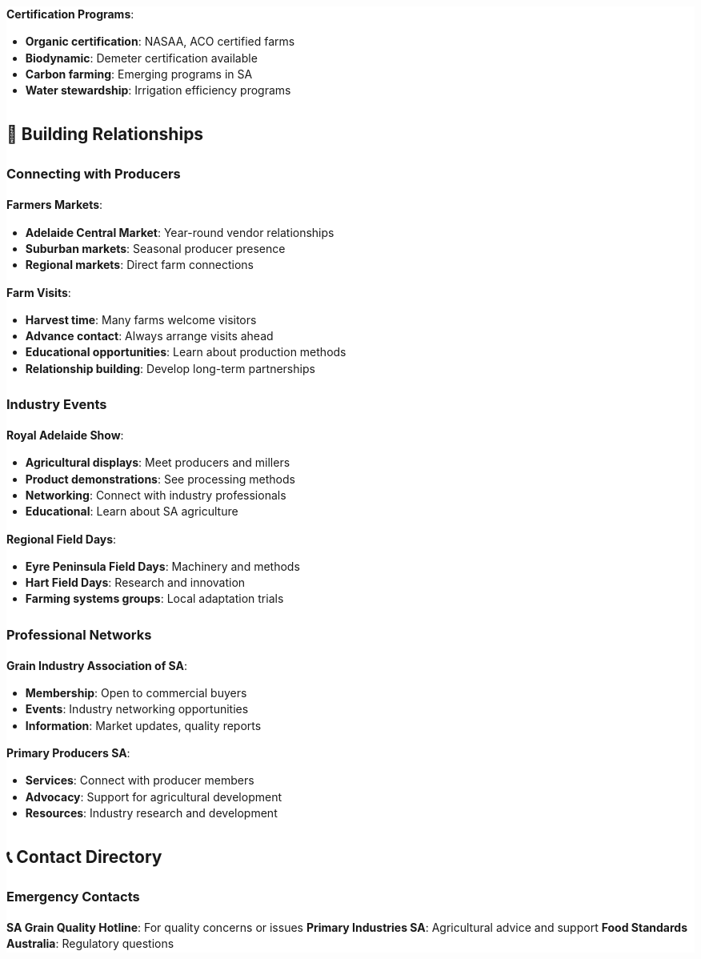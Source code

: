 **Certification Programs**:
- **Organic certification**: NASAA, ACO certified farms
- **Biodynamic**: Demeter certification available
- **Carbon farming**: Emerging programs in SA
- **Water stewardship**: Irrigation efficiency programs

## 🤝 Building Relationships

### Connecting with Producers

**Farmers Markets**:
- **Adelaide Central Market**: Year-round vendor relationships
- **Suburban markets**: Seasonal producer presence
- **Regional markets**: Direct farm connections

**Farm Visits**:
- **Harvest time**: Many farms welcome visitors
- **Advance contact**: Always arrange visits ahead
- **Educational opportunities**: Learn about production methods
- **Relationship building**: Develop long-term partnerships

### Industry Events

**Royal Adelaide Show**:
- **Agricultural displays**: Meet producers and millers
- **Product demonstrations**: See processing methods
- **Networking**: Connect with industry professionals
- **Educational**: Learn about SA agriculture

**Regional Field Days**:
- **Eyre Peninsula Field Days**: Machinery and methods
- **Hart Field Days**: Research and innovation
- **Farming systems groups**: Local adaptation trials

### Professional Networks

**Grain Industry Association of SA**:
- **Membership**: Open to commercial buyers
- **Events**: Industry networking opportunities
- **Information**: Market updates, quality reports

**Primary Producers SA**:
- **Services**: Connect with producer members
- **Advocacy**: Support for agricultural development
- **Resources**: Industry research and development

## 📞 Contact Directory

### Emergency Contacts

**SA Grain Quality Hotline**: For quality concerns or issues
**Primary Industries SA**: Agricultural advice and support
**Food Standards Australia**: Regulatory questions
